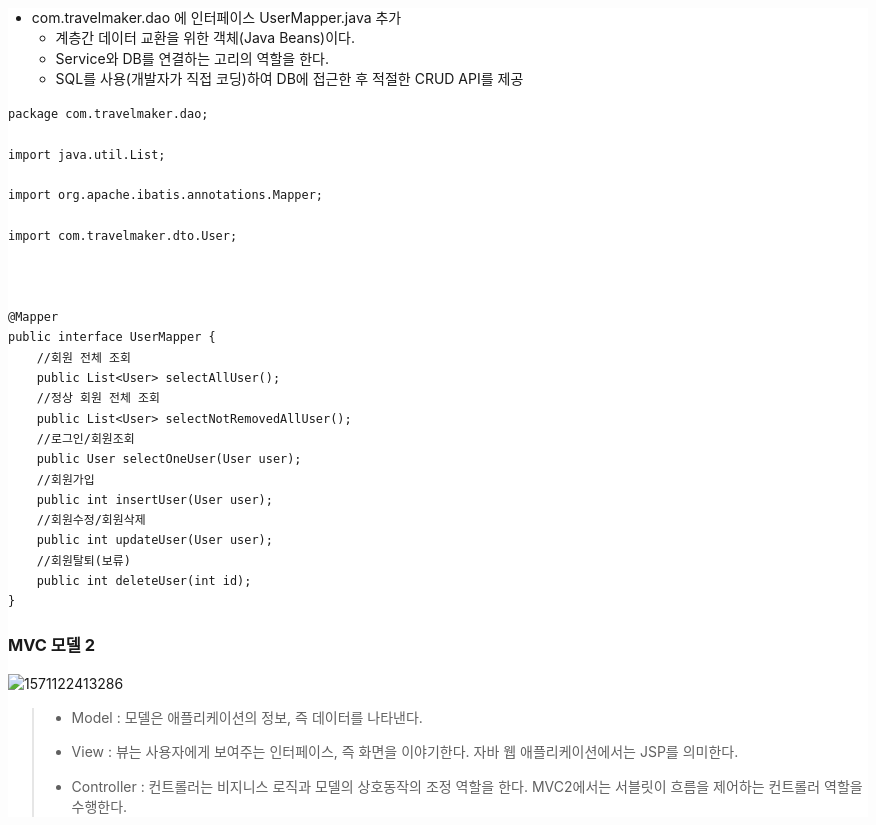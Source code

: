 

- com.travelmaker.dao 에 인터페이스 UserMapper.java 추가
  - 계층간 데이터 교환을 위한 객체(Java Beans)이다.
  - Service와 DB를 연결하는 고리의 역할을 한다.
  - SQL를 사용(개발자가 직접 코딩)하여 DB에 접근한 후 적절한 CRUD API를 제공

~~~ 
package com.travelmaker.dao;

import java.util.List;

import org.apache.ibatis.annotations.Mapper;

import com.travelmaker.dto.User;



@Mapper
public interface UserMapper {
	//회원 전체 조회
	public List<User> selectAllUser();
	//정상 회원 전체 조회 
	public List<User> selectNotRemovedAllUser();
	//로그인/회원조회
	public User selectOneUser(User user);
	//회원가입
	public int insertUser(User user);
	//회원수정/회원삭제
	public int updateUser(User user);
	//회원탈퇴(보류)
	public int deleteUser(int id);
}

~~~



### MVC 모델 2

![1571122413286](C:\Users\multicampus\AppData\Roaming\Typora\typora-user-images\1571122413286.png)

> - Model : 모델은 애플리케이션의 정보, 즉 데이터를 나타낸다.
>
> - View : 뷰는 사용자에게 보여주는 인터페이스, 즉 화면을 이야기한다. 자바 웹 애플리케이션에서는 JSP를 의미한다.
>
> - Controller : 컨트롤러는 비지니스 로직과 모델의 상호동작의 조정 역할을 한다. MVC2에서는 서블릿이 흐름을 제어하는 컨트롤러 역할을 수행한다. 